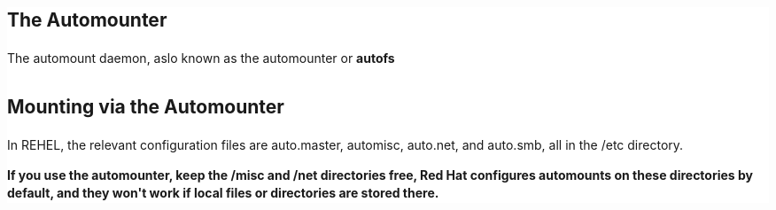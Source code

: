 
## The Automounter
The automount daemon, aslo known as the automounter or **autofs**

## Mounting via the Automounter
In REHEL, the relevant configuration files are auto.master, automisc, auto.net, and auto.smb, all in the /etc directory. 

**If you use the automounter, keep the /misc and /net directories free, Red Hat configures automounts on these directories by default, and they won't work if local files or directories are stored there.**


